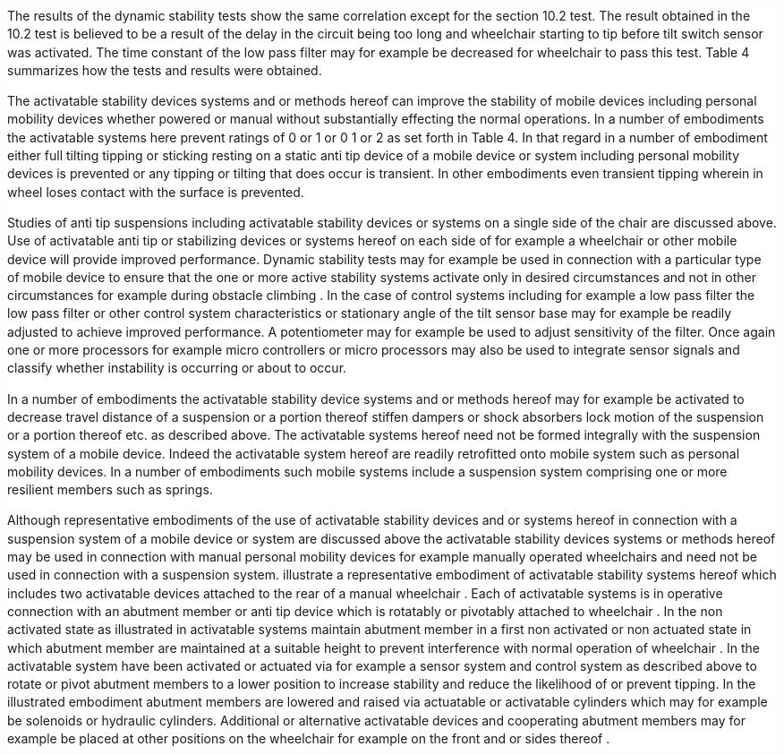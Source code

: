 The results of the dynamic stability tests show the same correlation except for the section 10.2 test. The result obtained in the 10.2 test is believed to be a result of the delay in the circuit being too long and wheelchair starting to tip before tilt switch sensor was activated. The time constant of the low pass filter may for example be decreased for wheelchair to pass this test. Table 4 summarizes how the tests and results were obtained.

The activatable stability devices systems and or methods hereof can improve the stability of mobile devices including personal mobility devices whether powered or manual without substantially effecting the normal operations. In a number of embodiments the activatable systems here prevent ratings of 0 or 1 or 0 1 or 2 as set forth in Table 4. In that regard in a number of embodiment either full tilting tipping or sticking resting on a static anti tip device of a mobile device or system including personal mobility devices is prevented or any tipping or tilting that does occur is transient. In other embodiments even transient tipping wherein in wheel loses contact with the surface is prevented.

Studies of anti tip suspensions including activatable stability devices or systems on a single side of the chair are discussed above. Use of activatable anti tip or stabilizing devices or systems hereof on each side of for example a wheelchair or other mobile device will provide improved performance. Dynamic stability tests may for example be used in connection with a particular type of mobile device to ensure that the one or more active stability systems activate only in desired circumstances and not in other circumstances for example during obstacle climbing . In the case of control systems including for example a low pass filter the low pass filter or other control system characteristics or stationary angle of the tilt sensor base may for example be readily adjusted to achieve improved performance. A potentiometer may for example be used to adjust sensitivity of the filter. Once again one or more processors for example micro controllers or micro processors may also be used to integrate sensor signals and classify whether instability is occurring or about to occur.

In a number of embodiments the activatable stability device systems and or methods hereof may for example be activated to decrease travel distance of a suspension or a portion thereof stiffen dampers or shock absorbers lock motion of the suspension or a portion thereof etc. as described above. The activatable systems hereof need not be formed integrally with the suspension system of a mobile device. Indeed the activatable system hereof are readily retrofitted onto mobile system such as personal mobility devices. In a number of embodiments such mobile systems include a suspension system comprising one or more resilient members such as springs.

Although representative embodiments of the use of activatable stability devices and or systems hereof in connection with a suspension system of a mobile device or system are discussed above the activatable stability devices systems or methods hereof may be used in connection with manual personal mobility devices for example manually operated wheelchairs and need not be used in connection with a suspension system. illustrate a representative embodiment of activatable stability systems hereof which includes two activatable devices attached to the rear of a manual wheelchair . Each of activatable systems is in operative connection with an abutment member or anti tip device which is rotatably or pivotably attached to wheelchair . In the non activated state as illustrated in activatable systems maintain abutment member in a first non activated or non actuated state in which abutment member are maintained at a suitable height to prevent interference with normal operation of wheelchair . In the activatable system have been activated or actuated via for example a sensor system and control system as described above to rotate or pivot abutment members to a lower position to increase stability and reduce the likelihood of or prevent tipping. In the illustrated embodiment abutment members are lowered and raised via actuatable or activatable cylinders which may for example be solenoids or hydraulic cylinders. Additional or alternative activatable devices and cooperating abutment members may for example be placed at other positions on the wheelchair for example on the front and or sides thereof .
